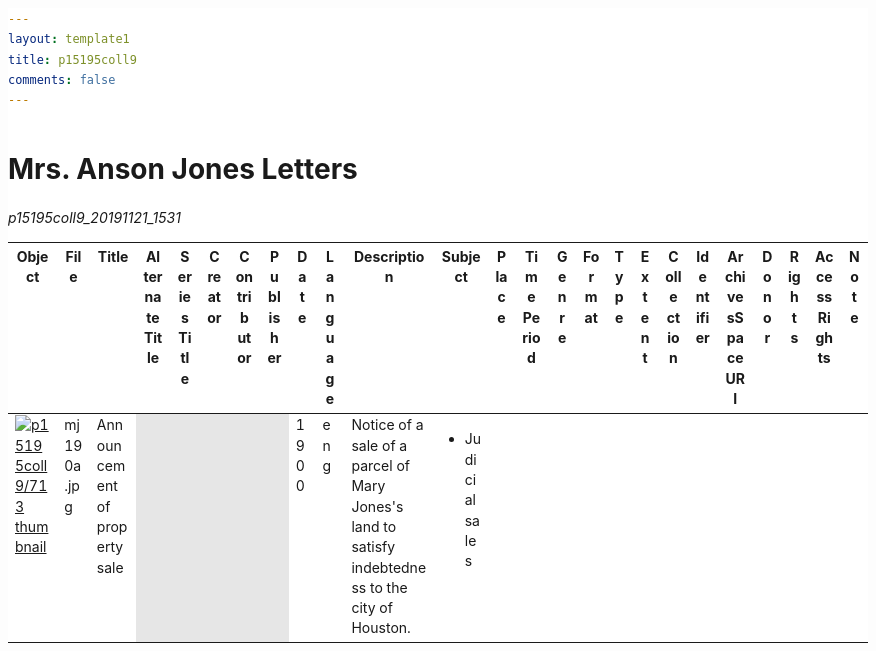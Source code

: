 ```yaml
---
layout: template1
title: p15195coll9
comments: false
---
```


# Mrs. Anson Jones Letters
_p15195coll9_20191121_1531_

<table class="floating-header">
  <thead>
    <tr>
      <th>Object</th>
      <th>File</th>
      <th>Title</th>
      <th>Alternate Title</th>
      <th>Series Title</th>
      <th>Creator</th>
      <th>Contributor</th>
      <th>Publisher</th>
      <th>Date</th>
      <th>Language</th>
      <th>Description</th>
      <th>Subject</th>
      <th>Place</th>
      <th>Time Period</th>
      <th>Genre</th>
      <th>Format</th>
      <th>Type</th>
      <th>Extent</th>
      <th>Collection</th>
      <th>Identifier</th>
      <th>ArchivesSpace URI</th>
      <th>Donor</th>
      <th>Rights</th>
      <th>Access Rights</th>
      <th>Note</th>
    </tr>
  </thead>
  <tbody>
    <tr>
      <td>
        <a href="http://digital.lib.uh.edu/collection/p15195coll9/item/713">
          <img src="http://digital.lib.uh.edu/contentdm/image/thumbnail/p15195coll9/713" alt="p15195coll9/713 thumbnail"/>
        </a>
      </td>
      <td>mj190a.jpg</td>
      <td>Announcement of property sale</td>
      <td style="background-color: #e6e6e6"/>
      <td style="background-color: #e6e6e6"/>
      <td style="background-color: #e6e6e6"/>
      <td style="background-color: #e6e6e6"/>
      <td style="background-color: #e6e6e6"/>
      <td>1900</td>
      <td>eng</td>
      <td>Notice of a sale of a parcel of Mary Jones's land to satisfy indebtedness to the city of Houston.</td>
      <td>
        <ul>
          <li>Judicial sales</li>